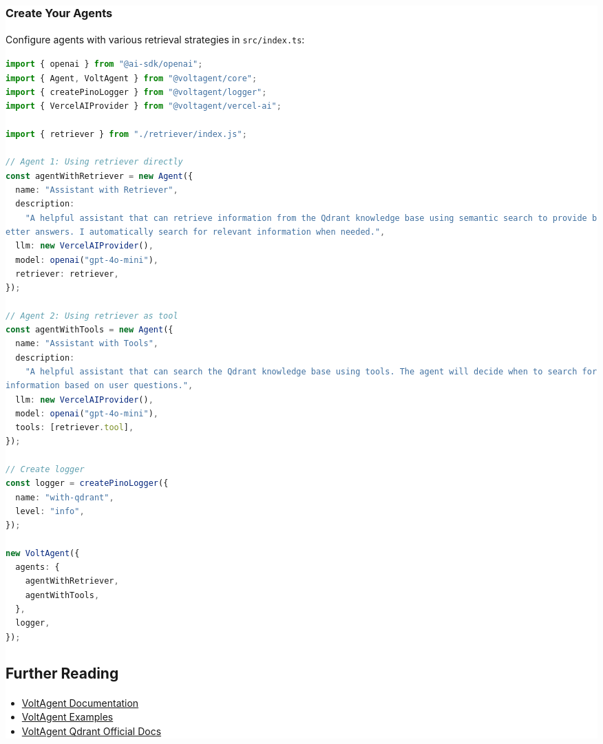 ```typescript
```

### Create Your Agents

Configure agents with various retrieval strategies in `src/index.ts`:

```typescript
import { openai } from "@ai-sdk/openai";
import { Agent, VoltAgent } from "@voltagent/core";
import { createPinoLogger } from "@voltagent/logger";
import { VercelAIProvider } from "@voltagent/vercel-ai";

import { retriever } from "./retriever/index.js";

// Agent 1: Using retriever directly
const agentWithRetriever = new Agent({
  name: "Assistant with Retriever",
  description:
    "A helpful assistant that can retrieve information from the Qdrant knowledge base using semantic search to provide better answers. I automatically search for relevant information when needed.",
  llm: new VercelAIProvider(),
  model: openai("gpt-4o-mini"),
  retriever: retriever,
});

// Agent 2: Using retriever as tool
const agentWithTools = new Agent({
  name: "Assistant with Tools",
  description:
    "A helpful assistant that can search the Qdrant knowledge base using tools. The agent will decide when to search for information based on user questions.",
  llm: new VercelAIProvider(),
  model: openai("gpt-4o-mini"),
  tools: [retriever.tool],
});

// Create logger
const logger = createPinoLogger({
  name: "with-qdrant",
  level: "info",
});

new VoltAgent({
  agents: {
    agentWithRetriever,
    agentWithTools,
  },
  logger,
});
```

## Further Reading

- [VoltAgent Documentation](https://voltagent.dev/docs/)
- [VoltAgent Examples](https://github.com/VoltAgent/voltagent/tree/main/examples)
- [VoltAgent Qdrant Official Docs](https://voltagent.dev/docs/rag/qdrant/)